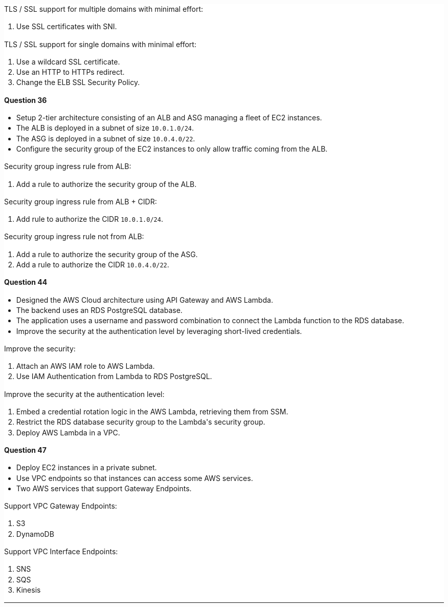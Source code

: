 TLS / SSL support for multiple domains with minimal effort:
1. Use SSL certificates with SNI.

TLS / SSL support for single domains with minimal effort:
1. Use a wildcard SSL certificate.
2. Use an HTTP to HTTPs redirect.
3. Change the ELB SSL Security Policy.


**Question 36**

* Setup 2-tier architecture consisting of an ALB and ASG managing a fleet of EC2 instances.
* The ALB is deployed in a subnet of size `10.0.1.0/24`.
* The ASG is deployed in a subnet of size `10.0.4.0/22`.
* Configure the security group of the EC2 instances to only allow traffic coming from the ALB.

Security group ingress rule from ALB:
1. Add a rule to authorize the security group of the ALB.

Security group ingress rule from ALB + CIDR:
1. Add rule to authorize the CIDR `10.0.1.0/24`.

Security group ingress rule not from ALB:
1. Add a rule to authorize the security group of the ASG.
2. Add a rule to authorize the CIDR `10.0.4.0/22`.

**Question 44**

* Designed the AWS Cloud architecture using API Gateway and AWS Lambda.
* The backend uses an RDS PostgreSQL database.
* The application uses a username and password combination to connect the Lambda function to the RDS database.
* Improve the security at the authentication level by leveraging short-lived credentials.

Improve the security:
1. Attach an AWS IAM role to AWS Lambda.
2. Use IAM Authentication from Lambda to RDS PostgreSQL.

Improve the security at the authentication level:
1. Embed a credential rotation logic in the AWS Lambda, retrieving them from SSM.
2. Restrict the RDS database security group to the Lambda's security group.
3. Deploy AWS Lambda in a VPC.

**Question 47**

* Deploy EC2 instances in a private subnet.
* Use VPC endpoints so that instances can access some AWS services.
* Two AWS services that support Gateway Endpoints.

Support VPC Gateway Endpoints:
1. S3
2. DynamoDB

Support VPC Interface Endpoints:
1. SNS
2. SQS
3. Kinesis

---